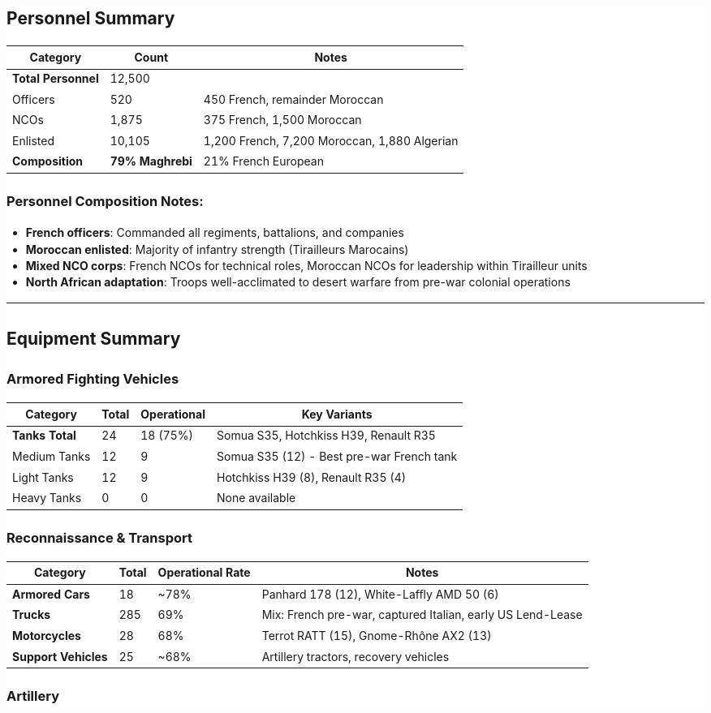 ## Personnel Summary

| Category | Count | Notes |
|----------|-------|-------|
| **Total Personnel** | 12,500 | |
| Officers | 520 | 450 French, remainder Moroccan |
| NCOs | 1,875 | 375 French, 1,500 Moroccan |
| Enlisted | 10,105 | 1,200 French, 7,200 Moroccan, 1,880 Algerian |
| **Composition** | **79% Maghrebi** | 21% French European |

### Personnel Composition Notes:
- **French officers**: Commanded all regiments, battalions, and companies
- **Moroccan enlisted**: Majority of infantry strength (Tirailleurs Marocains)
- **Mixed NCO corps**: French NCOs for technical roles, Moroccan NCOs for leadership within Tirailleur units
- **North African adaptation**: Troops well-acclimated to desert warfare from pre-war colonial operations

---

## Equipment Summary

### Armored Fighting Vehicles

| Category | Total | Operational | Key Variants |
|----------|-------|-------------|--------------|
| **Tanks Total** | 24 | 18 (75%) | Somua S35, Hotchkiss H39, Renault R35 |
| Medium Tanks | 12 | 9 | Somua S35 (12) - Best pre-war French tank |
| Light Tanks | 12 | 9 | Hotchkiss H39 (8), Renault R35 (4) |
| Heavy Tanks | 0 | 0 | None available |

### Reconnaissance & Transport

| Category | Total | Operational Rate | Notes |
|----------|-------|------------------|-------|
| **Armored Cars** | 18 | ~78% | Panhard 178 (12), White-Laffly AMD 50 (6) |
| **Trucks** | 285 | 69% | Mix: French pre-war, captured Italian, early US Lend-Lease |
| **Motorcycles** | 28 | 68% | Terrot RATT (15), Gnome-Rhône AX2 (13) |
| **Support Vehicles** | 25 | ~68% | Artillery tractors, recovery vehicles |

### Artillery
